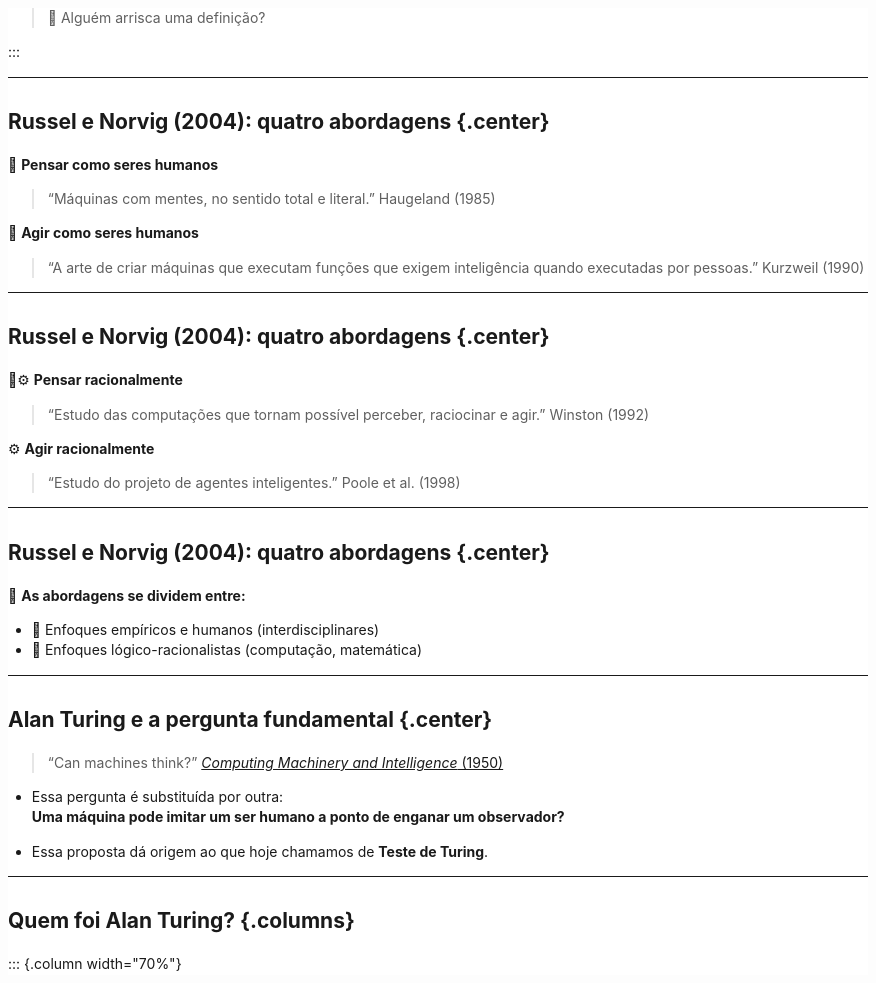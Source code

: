 >💬 Alguém arrisca uma definição?

:::

---

## Russel e Norvig (2004): quatro abordagens {.center}

🧠 **Pensar como seres humanos**  

>“Máquinas com mentes, no sentido total e literal.” Haugeland (1985)

🤖 **Agir como seres humanos**  

>“A arte de criar máquinas que executam funções que exigem inteligência quando executadas por pessoas.”  Kurzweil (1990)

---

## Russel e Norvig (2004): quatro abordagens {.center}

🧠⚙️ **Pensar racionalmente**  

>“Estudo das computações que tornam possível perceber, raciocinar e agir.” Winston (1992)

⚙️ **Agir racionalmente**  

>“Estudo do projeto de agentes inteligentes.” Poole et al. (1998)

---

## Russel e Norvig (2004): quatro abordagens {.center}

📌 **As abordagens se dividem entre:**

- 🧪 Enfoques empíricos e humanos (interdisciplinares)  
- 🔢 Enfoques lógico-racionalistas (computação, matemática)

---

## Alan Turing e a pergunta fundamental {.center}

> “Can machines think?” [*Computing Machinery and Intelligence* (1950)](https://doi.org/10.1093/mind/LIX.236.433)

- Essa pergunta é substituída por outra:  
  **Uma máquina pode imitar um ser humano a ponto de enganar um observador?**

- Essa proposta dá origem ao que hoje chamamos de **Teste de Turing**.

---

## Quem foi Alan Turing? {.columns}

::: {.column width="70%"}
